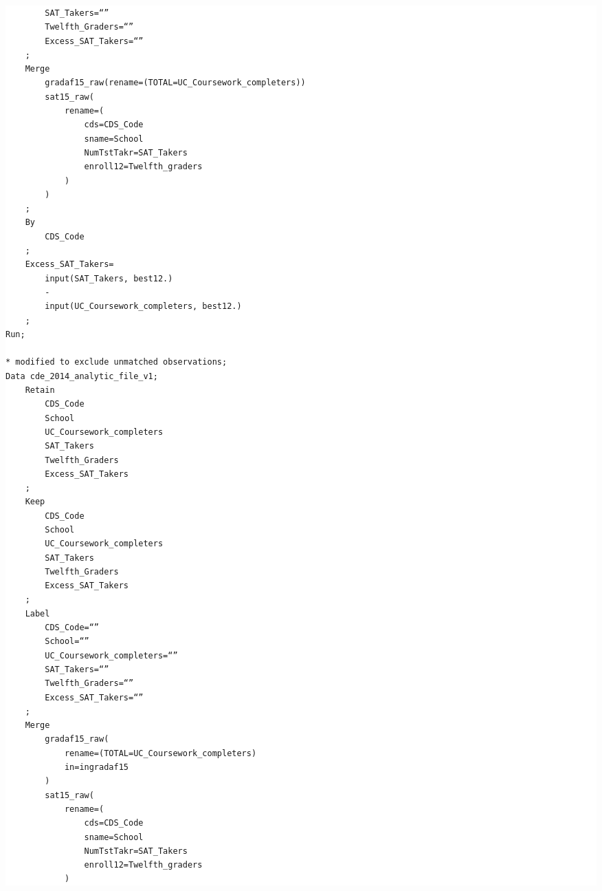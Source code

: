 ```SAS
        SAT_Takers=“”
        Twelfth_Graders=“”
        Excess_SAT_Takers=“”
    ;
    Merge
        gradaf15_raw(rename=(TOTAL=UC_Coursework_completers))
        sat15_raw(
            rename=(
                cds=CDS_Code
                sname=School
                NumTstTakr=SAT_Takers
                enroll12=Twelfth_graders
            )
        )
    ;
    By
        CDS_Code
    ;
    Excess_SAT_Takers=
        input(SAT_Takers, best12.)
        -
        input(UC_Coursework_completers, best12.)
    ;
Run;

* modified to exclude unmatched observations;
Data cde_2014_analytic_file_v1;
    Retain
        CDS_Code
        School
        UC_Coursework_completers
        SAT_Takers
        Twelfth_Graders
        Excess_SAT_Takers
    ;
    Keep
        CDS_Code
        School
        UC_Coursework_completers
        SAT_Takers
        Twelfth_Graders
        Excess_SAT_Takers
    ;
    Label
        CDS_Code=“”
        School=“”
        UC_Coursework_completers=“”
        SAT_Takers=“”
        Twelfth_Graders=“”
        Excess_SAT_Takers=“”
    ;
    Merge
        gradaf15_raw(
            rename=(TOTAL=UC_Coursework_completers)
            in=ingradaf15
        )
        sat15_raw(
            rename=(
                cds=CDS_Code
                sname=School
                NumTstTakr=SAT_Takers
                enroll12=Twelfth_graders
            )
```